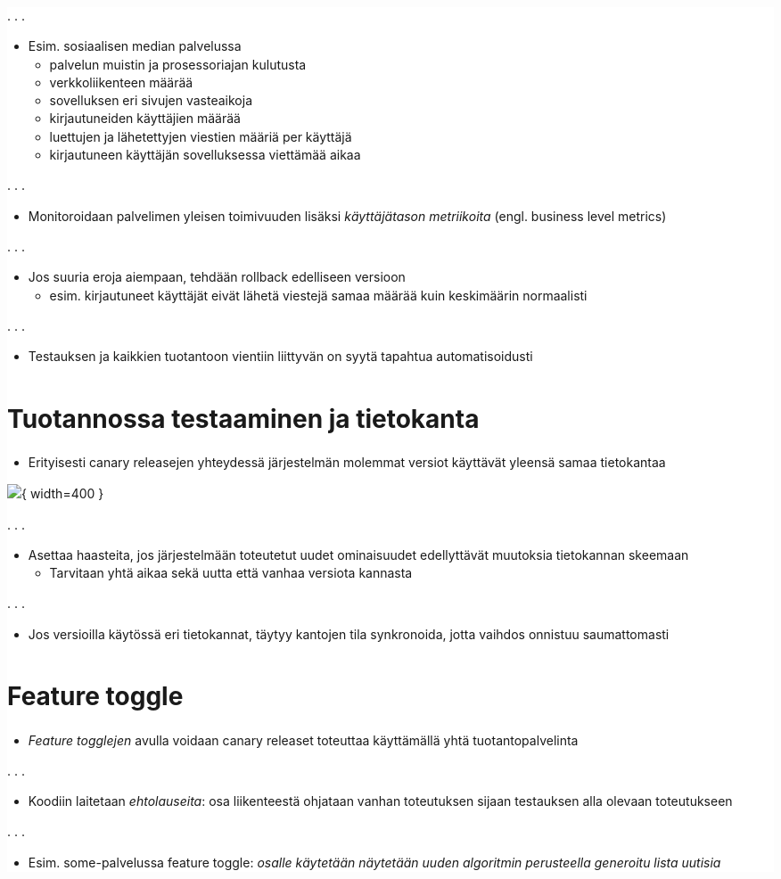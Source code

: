 . . .

- Esim. sosiaalisen median palvelussa 
  - palvelun muistin ja prosessoriajan kulutusta 
  - verkkoliikenteen määrää 
  - sovelluksen eri sivujen vasteaikoja
  - kirjautuneiden käyttäjien määrää
  - luettujen ja lähetettyjen viestien määriä per käyttäjä
  - kirjautuneen käyttäjän sovelluksessa viettämää aikaa

. . .

- Monitoroidaan palvelimen yleisen toimivuuden lisäksi 
_käyttäjätason metriikoita_ (engl. business level metrics)

. . .

- Jos suuria eroja aiempaan, tehdään rollback edelliseen versioon 
  - esim. kirjautuneet käyttäjät eivät lähetä viestejä samaa määrää kuin keskimäärin normaalisti

. . .

- Testauksen ja kaikkien tuotantoon vientiin liittyvän on syytä tapahtua automatisoidusti

# Tuotannossa testaaminen ja tietokanta

- Erityisesti canary releasejen yhteydessä järjestelmän molemmat versiot käyttävät yleensä samaa tietokantaa

![](../ohjelmistotuotanto-hy.github.io/images/3-16.png){ width=400 }

. . .

- Asettaa haasteita, jos järjestelmään toteutetut uudet ominaisuudet edellyttävät muutoksia tietokannan skeemaan
  - Tarvitaan yhtä aikaa sekä uutta että vanhaa versiota kannasta

. . .

- Jos versioilla käytössä eri tietokannat, täytyy kantojen tila synkronoida, jotta vaihdos onnistuu saumattomasti

# Feature toggle

- _Feature togglejen_ avulla voidaan canary releaset toteuttaa käyttämällä yhtä tuotantopalvelinta

. . .

- Koodiin laitetaan _ehtolauseita_: osa liikenteestä ohjataan vanhan toteutuksen sijaan testauksen alla olevaan toteutukseen

. . .

- Esim. some-palvelussa feature toggle: _osalle käytetään näytetään uuden algoritmin perusteella generoitu lista uutisia_
